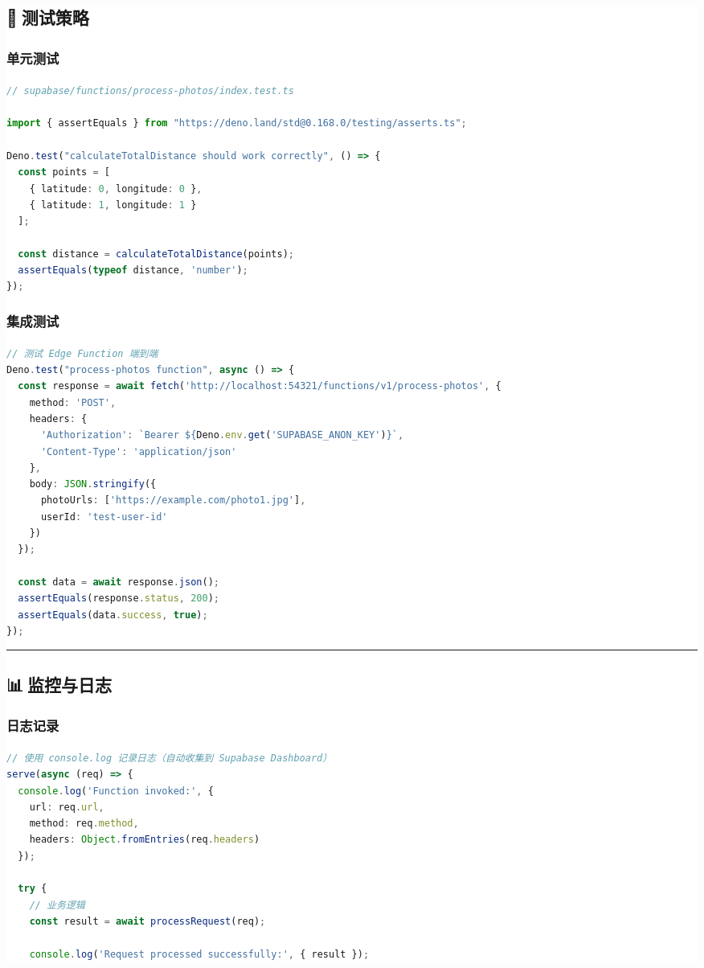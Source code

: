 
## 🧪 测试策略

### 单元测试

```typescript
// supabase/functions/process-photos/index.test.ts

import { assertEquals } from "https://deno.land/std@0.168.0/testing/asserts.ts";

Deno.test("calculateTotalDistance should work correctly", () => {
  const points = [
    { latitude: 0, longitude: 0 },
    { latitude: 1, longitude: 1 }
  ];

  const distance = calculateTotalDistance(points);
  assertEquals(typeof distance, 'number');
});
```

### 集成测试

```typescript
// 测试 Edge Function 端到端
Deno.test("process-photos function", async () => {
  const response = await fetch('http://localhost:54321/functions/v1/process-photos', {
    method: 'POST',
    headers: {
      'Authorization': `Bearer ${Deno.env.get('SUPABASE_ANON_KEY')}`,
      'Content-Type': 'application/json'
    },
    body: JSON.stringify({
      photoUrls: ['https://example.com/photo1.jpg'],
      userId: 'test-user-id'
    })
  });

  const data = await response.json();
  assertEquals(response.status, 200);
  assertEquals(data.success, true);
});
```

---

## 📊 监控与日志

### 日志记录

```typescript
// 使用 console.log 记录日志（自动收集到 Supabase Dashboard）
serve(async (req) => {
  console.log('Function invoked:', {
    url: req.url,
    method: req.method,
    headers: Object.fromEntries(req.headers)
  });

  try {
    // 业务逻辑
    const result = await processRequest(req);

    console.log('Request processed successfully:', { result });
```
